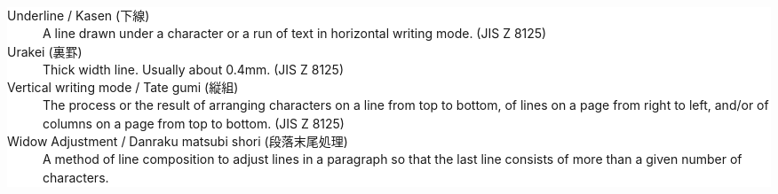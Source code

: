   <dt>Underline / Kasen (下線)</dt>
  <dd>A line drawn under a character or a run of text in horizontal writing mode. (JIS Z 8125)</dd>

  <dt>Urakei (裏罫)</dt>
  <dd>Thick width line. Usually about 0.4mm. (JIS Z 8125)</dd>

  <dt>Vertical writing mode / Tate gumi (縦組)</dt>
  <dd>The process or the result of arranging characters on a line from top to bottom, of lines on a page from right to left, and/or of columns on a page from top to bottom. (JIS Z 8125)</dd>

  <dt>Widow Adjustment / Danraku matsubi shori (段落末尾処理)</dt>
  <dd>A method of line composition to adjust lines in a paragraph so that the last line consists of more than a given number of characters.</dd>
</dl>